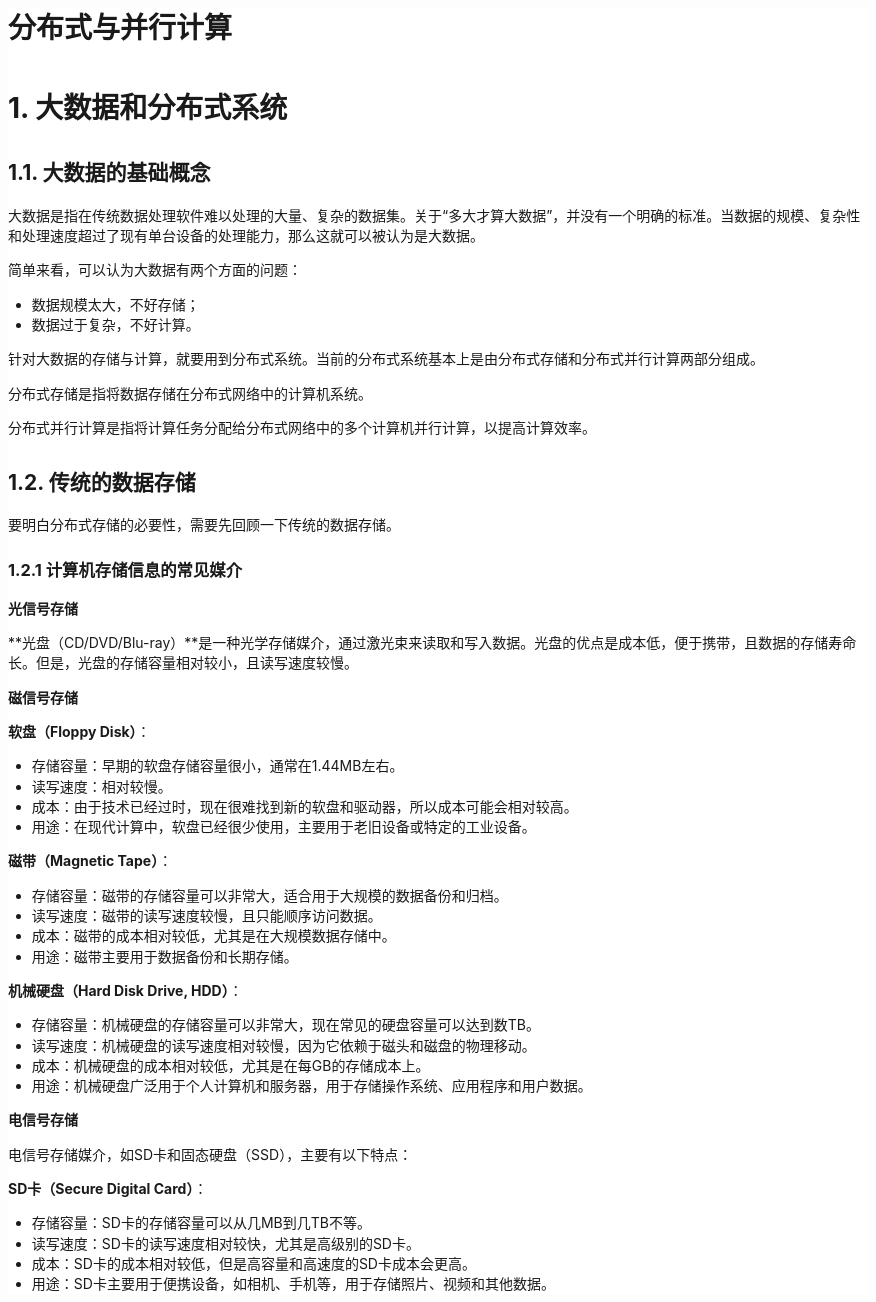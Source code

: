 # 分布式与并行计算


# 1. 大数据和分布式系统

## 1.1. 大数据的基础概念

大数据是指在传统数据处理软件难以处理的大量、复杂的数据集。关于“多大才算大数据”，并没有一个明确的标准。当数据的规模、复杂性和处理速度超过了现有单台设备的处理能力，那么这就可以被认为是大数据。

简单来看，可以认为大数据有两个方面的问题：
* 数据规模太大，不好存储；
* 数据过于复杂，不好计算。

针对大数据的存储与计算，就要用到分布式系统。当前的分布式系统基本上是由分布式存储和分布式并行计算两部分组成。

分布式存储是指将数据存储在分布式网络中的计算机系统。

分布式并行计算是指将计算任务分配给分布式网络中的多个计算机并行计算，以提高计算效率。

## 1.2. 传统的数据存储

要明白分布式存储的必要性，需要先回顾一下传统的数据存储。

### 1.2.1 计算机存储信息的常见媒介

**光信号存储**

**光盘（CD/DVD/Blu-ray）**是一种光学存储媒介，通过激光束来读取和写入数据。光盘的优点是成本低，便于携带，且数据的存储寿命长。但是，光盘的存储容量相对较小，且读写速度较慢。

**磁信号存储**

**软盘（Floppy Disk）**：
- 存储容量：早期的软盘存储容量很小，通常在1.44MB左右。
- 读写速度：相对较慢。
- 成本：由于技术已经过时，现在很难找到新的软盘和驱动器，所以成本可能会相对较高。
- 用途：在现代计算中，软盘已经很少使用，主要用于老旧设备或特定的工业设备。

**磁带（Magnetic Tape）**：
- 存储容量：磁带的存储容量可以非常大，适合用于大规模的数据备份和归档。
- 读写速度：磁带的读写速度较慢，且只能顺序访问数据。
- 成本：磁带的成本相对较低，尤其是在大规模数据存储中。
- 用途：磁带主要用于数据备份和长期存储。

**机械硬盘（Hard Disk Drive, HDD）**：
- 存储容量：机械硬盘的存储容量可以非常大，现在常见的硬盘容量可以达到数TB。
- 读写速度：机械硬盘的读写速度相对较慢，因为它依赖于磁头和磁盘的物理移动。
- 成本：机械硬盘的成本相对较低，尤其是在每GB的存储成本上。
- 用途：机械硬盘广泛用于个人计算机和服务器，用于存储操作系统、应用程序和用户数据。

**电信号存储**

电信号存储媒介，如SD卡和固态硬盘（SSD），主要有以下特点：

**SD卡（Secure Digital Card）**：
- 存储容量：SD卡的存储容量可以从几MB到几TB不等。
- 读写速度：SD卡的读写速度相对较快，尤其是高级别的SD卡。
- 成本：SD卡的成本相对较低，但是高容量和高速度的SD卡成本会更高。
- 用途：SD卡主要用于便携设备，如相机、手机等，用于存储照片、视频和其他数据。
